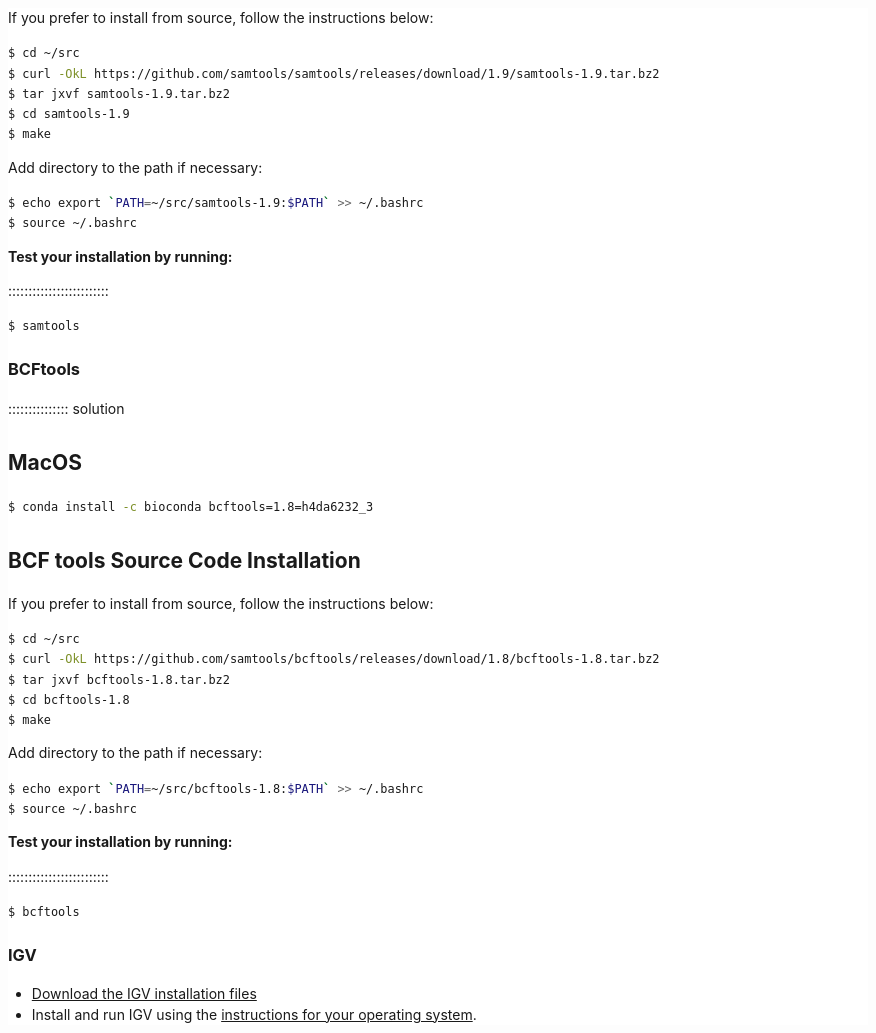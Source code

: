 If you prefer to install from source, follow the instructions below:

```bash
$ cd ~/src
$ curl -OkL https://github.com/samtools/samtools/releases/download/1.9/samtools-1.9.tar.bz2
$ tar jxvf samtools-1.9.tar.bz2
$ cd samtools-1.9
$ make
```

Add directory to the path if necessary:

```bash
$ echo export `PATH=~/src/samtools-1.9:$PATH` >> ~/.bashrc
$ source ~/.bashrc
```


**Test your installation by running:**

:::::::::::::::::::::::::

```bash
$ samtools
```

### BCFtools

:::::::::::::::  solution

## MacOS

```bash
$ conda install -c bioconda bcftools=1.8=h4da6232_3 
```

## BCF tools Source Code Installation

If you prefer to install from source, follow the instructions below:

```bash
$ cd ~/src
$ curl -OkL https://github.com/samtools/bcftools/releases/download/1.8/bcftools-1.8.tar.bz2
$ tar jxvf bcftools-1.8.tar.bz2
$ cd bcftools-1.8
$ make
```

Add directory to the path if necessary:

```bash
$ echo export `PATH=~/src/bcftools-1.8:$PATH` >> ~/.bashrc
$ source ~/.bashrc
```


**Test your installation by running:**

:::::::::::::::::::::::::

```bash
$ bcftools
```

### IGV

- [Download the IGV installation files](https://software.broadinstitute.org/software/igv/download)
- Install and run IGV using the [instructions for your operating system](https://software.broadinstitute.org/software/igv/download).


